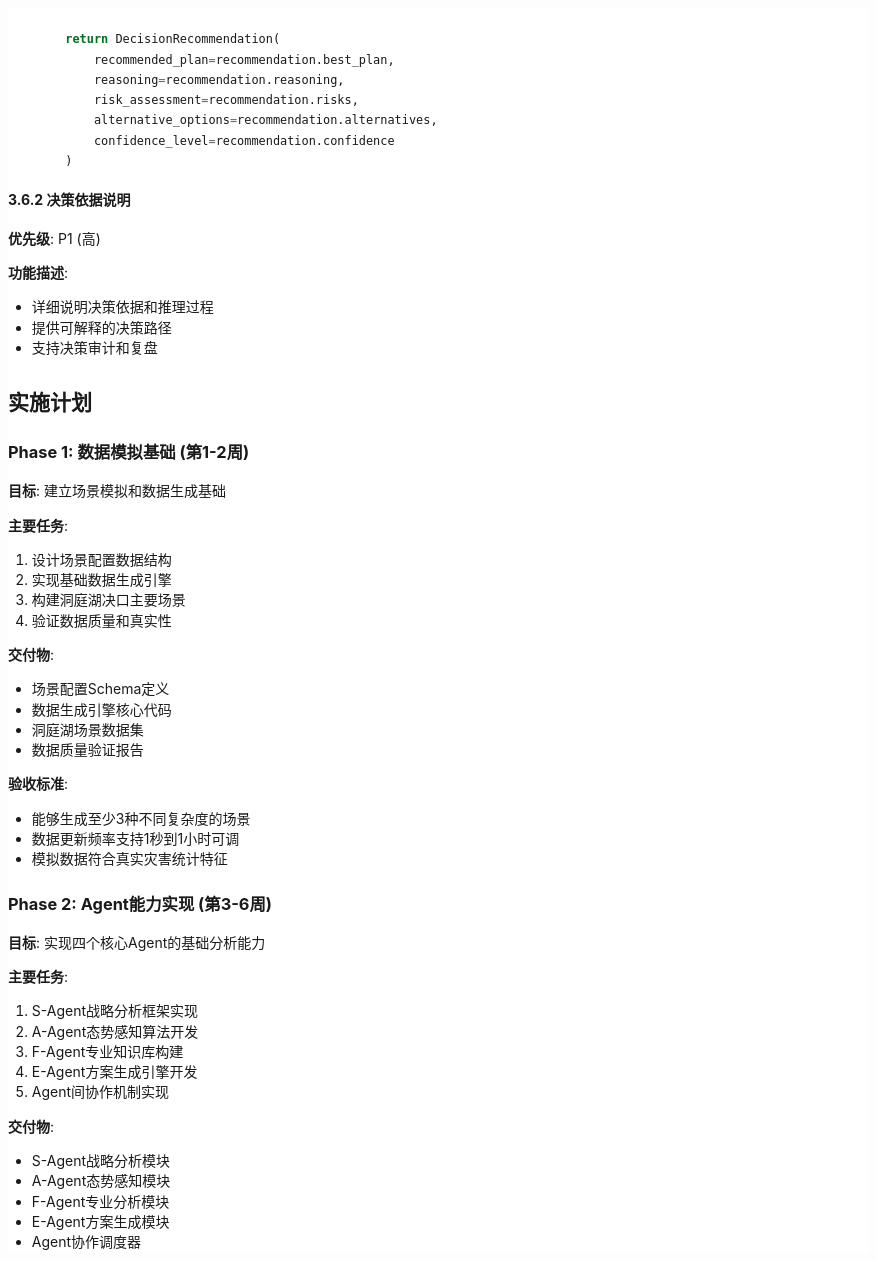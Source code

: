 ```python

        return DecisionRecommendation(
            recommended_plan=recommendation.best_plan,
            reasoning=recommendation.reasoning,
            risk_assessment=recommendation.risks,
            alternative_options=recommendation.alternatives,
            confidence_level=recommendation.confidence
        )
```

#### 3.6.2 决策依据说明
**优先级**: P1 (高)

**功能描述**:
- 详细说明决策依据和推理过程
- 提供可解释的决策路径
- 支持决策审计和复盘

## 实施计划

### Phase 1: 数据模拟基础 (第1-2周)
**目标**: 建立场景模拟和数据生成基础

**主要任务**:
1. 设计场景配置数据结构
2. 实现基础数据生成引擎
3. 构建洞庭湖决口主要场景
4. 验证数据质量和真实性

**交付物**:
- 场景配置Schema定义
- 数据生成引擎核心代码
- 洞庭湖场景数据集
- 数据质量验证报告

**验收标准**:
- 能够生成至少3种不同复杂度的场景
- 数据更新频率支持1秒到1小时可调
- 模拟数据符合真实灾害统计特征

### Phase 2: Agent能力实现 (第3-6周)
**目标**: 实现四个核心Agent的基础分析能力

**主要任务**:
1. S-Agent战略分析框架实现
2. A-Agent态势感知算法开发
3. F-Agent专业知识库构建
4. E-Agent方案生成引擎开发
5. Agent间协作机制实现

**交付物**:
- S-Agent战略分析模块
- A-Agent态势感知模块
- F-Agent专业分析模块
- E-Agent方案生成模块
- Agent协作调度器
